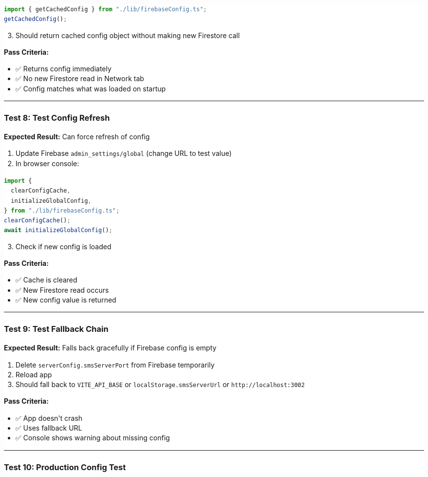 ```javascript
import { getCachedConfig } from "./lib/firebaseConfig.ts";
getCachedConfig();
```

3. Should return cached config object without making new Firestore call

**Pass Criteria:**

- ✅ Returns config immediately
- ✅ No new Firestore read in Network tab
- ✅ Config matches what was loaded on startup

---

### Test 8: Test Config Refresh

**Expected Result:** Can force refresh of config

1. Update Firebase `admin_settings/global` (change URL to test value)
2. In browser console:

```javascript
import {
  clearConfigCache,
  initializeGlobalConfig,
} from "./lib/firebaseConfig.ts";
clearConfigCache();
await initializeGlobalConfig();
```

3. Check if new config is loaded

**Pass Criteria:**

- ✅ Cache is cleared
- ✅ New Firestore read occurs
- ✅ New config value is returned

---

### Test 9: Test Fallback Chain

**Expected Result:** Falls back gracefully if Firebase config is empty

1. Delete `serverConfig.smsServerPort` from Firebase temporarily
2. Reload app
3. Should fall back to `VITE_API_BASE` or `localStorage.smsServerUrl` or `http://localhost:3002`

**Pass Criteria:**

- ✅ App doesn't crash
- ✅ Uses fallback URL
- ✅ Console shows warning about missing config

---

### Test 10: Production Config Test
